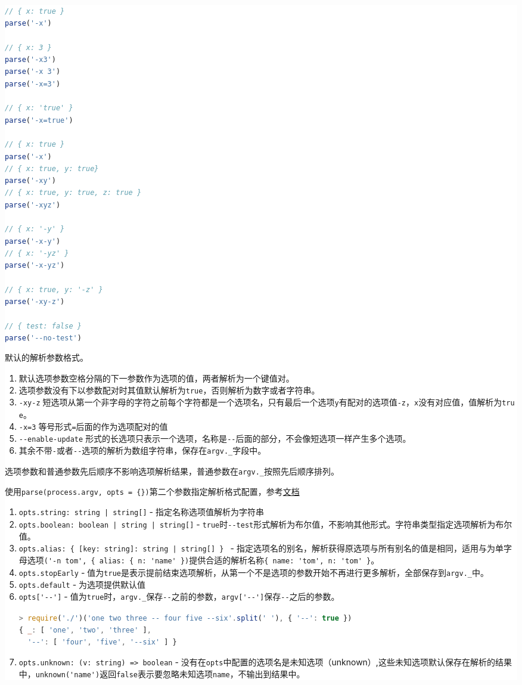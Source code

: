 ```js
// { x: true }
parse('-x')

// { x: 3 }
parse('-x3')
parse('-x 3')
parse('-x=3')

// { x: 'true' }
parse('-x=true')

// { x: true }
parse('-x')
// { x: true, y: true}
parse('-xy')
// { x: true, y: true, z: true }
parse('-xyz')

// { x: '-y' }
parse('-x-y')
// { x: '-yz' }
parse('-x-yz')

// { x: true, y: '-z' }
parse('-xy-z')

// { test: false }
parse('--no-test')
```

默认的解析参数格式。

1. 默认选项参数空格分隔的下一参数作为选项的值，两者解析为一个键值对。
1. 选项参数没有下以参数配对时其值默认解析为`true`，否则解析为数字或者字符串。
1. `-xy-z` 短选项从第一个非字母的字符之前每个字符都是一个选项名，只有最后一个选项`y`有配对的选项值`-z`，`x`没有对应值，值解析为`true`。
1. `-x=3` 等号形式`=`后面的作为选项配对的值
1. `--enable-update` 形式的长选项只表示一个选项，名称是`--`后面的部分，不会像短选项一样产生多个选项。
1. 其余不带`-`或者`--`选项的解析为数组字符串，保存在`argv._`字段中。

选项参数和普通参数先后顺序不影响选项解析结果，普通参数在`argv._`按照先后顺序排列。

使用`parse(process.argv, opts = {})`第二个参数指定解析格式配置，参考[文档](https://github.com/substack/minimist/blob/master/index.js)

1. `opts.string: string | string[]` - 指定名称选项值解析为字符串
1. `opts.boolean: boolean | string | string[]` - `true`时`--test`形式解析为布尔值，不影响其他形式。字符串类型指定选项解析为布尔值。
1. `opts.alias: { [key: string]: string | string[] } ` - 指定选项名的别名，解析获得原选项与所有别名的值是相同，适用与为单字母选项`('-n tom', { alias: { n: 'name' })`提供合适的解析名称`{ name: 'tom', n: 'tom' }`。
1. `opts.stopEarly` - 值为`true`是表示提前结束选项解析，从第一个不是选项的参数开始不再进行更多解析，全部保存到`argv._`中。
1. `opts.default` - 为选项提供默认值
1. `opts['--']` - 值为`true`时，`argv._`保存`--`之前的参数，`argv['--']`保存`--`之后的参数。
   ```js
   > require('./')('one two three -- four five --six'.split(' '), { '--': true })
   { _: [ 'one', 'two', 'three' ],
     '--': [ 'four', 'five', '--six' ] }
   ```
1. `opts.unknown: (v: string) => boolean` - 没有在`opts`中配置的选项名是未知选项（unknown）,这些未知选项默认保存在解析的结果中，`unknown('name')`返回`false`表示要忽略未知选项`name`，不输出到结果中。

